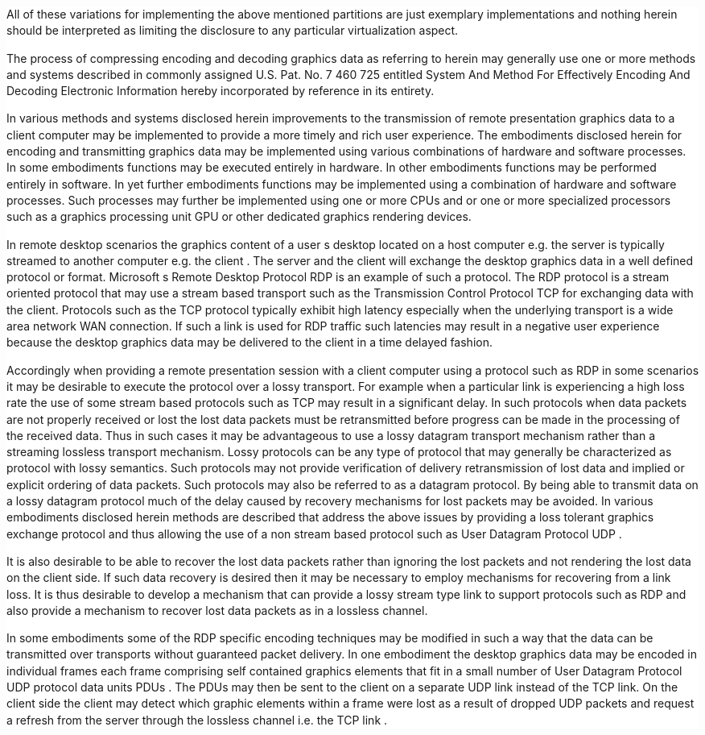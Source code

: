 All of these variations for implementing the above mentioned partitions are just exemplary implementations and nothing herein should be interpreted as limiting the disclosure to any particular virtualization aspect.

The process of compressing encoding and decoding graphics data as referring to herein may generally use one or more methods and systems described in commonly assigned U.S. Pat. No. 7 460 725 entitled System And Method For Effectively Encoding And Decoding Electronic Information hereby incorporated by reference in its entirety.

In various methods and systems disclosed herein improvements to the transmission of remote presentation graphics data to a client computer may be implemented to provide a more timely and rich user experience. The embodiments disclosed herein for encoding and transmitting graphics data may be implemented using various combinations of hardware and software processes. In some embodiments functions may be executed entirely in hardware. In other embodiments functions may be performed entirely in software. In yet further embodiments functions may be implemented using a combination of hardware and software processes. Such processes may further be implemented using one or more CPUs and or one or more specialized processors such as a graphics processing unit GPU or other dedicated graphics rendering devices.

In remote desktop scenarios the graphics content of a user s desktop located on a host computer e.g. the server is typically streamed to another computer e.g. the client . The server and the client will exchange the desktop graphics data in a well defined protocol or format. Microsoft s Remote Desktop Protocol RDP is an example of such a protocol. The RDP protocol is a stream oriented protocol that may use a stream based transport such as the Transmission Control Protocol TCP for exchanging data with the client. Protocols such as the TCP protocol typically exhibit high latency especially when the underlying transport is a wide area network WAN connection. If such a link is used for RDP traffic such latencies may result in a negative user experience because the desktop graphics data may be delivered to the client in a time delayed fashion.

Accordingly when providing a remote presentation session with a client computer using a protocol such as RDP in some scenarios it may be desirable to execute the protocol over a lossy transport. For example when a particular link is experiencing a high loss rate the use of some stream based protocols such as TCP may result in a significant delay. In such protocols when data packets are not properly received or lost the lost data packets must be retransmitted before progress can be made in the processing of the received data. Thus in such cases it may be advantageous to use a lossy datagram transport mechanism rather than a streaming lossless transport mechanism. Lossy protocols can be any type of protocol that may generally be characterized as protocol with lossy semantics. Such protocols may not provide verification of delivery retransmission of lost data and implied or explicit ordering of data packets. Such protocols may also be referred to as a datagram protocol. By being able to transmit data on a lossy datagram protocol much of the delay caused by recovery mechanisms for lost packets may be avoided. In various embodiments disclosed herein methods are described that address the above issues by providing a loss tolerant graphics exchange protocol and thus allowing the use of a non stream based protocol such as User Datagram Protocol UDP .

It is also desirable to be able to recover the lost data packets rather than ignoring the lost packets and not rendering the lost data on the client side. If such data recovery is desired then it may be necessary to employ mechanisms for recovering from a link loss. It is thus desirable to develop a mechanism that can provide a lossy stream type link to support protocols such as RDP and also provide a mechanism to recover lost data packets as in a lossless channel.

In some embodiments some of the RDP specific encoding techniques may be modified in such a way that the data can be transmitted over transports without guaranteed packet delivery. In one embodiment the desktop graphics data may be encoded in individual frames each frame comprising self contained graphics elements that fit in a small number of User Datagram Protocol UDP protocol data units PDUs . The PDUs may then be sent to the client on a separate UDP link instead of the TCP link. On the client side the client may detect which graphic elements within a frame were lost as a result of dropped UDP packets and request a refresh from the server through the lossless channel i.e. the TCP link .
